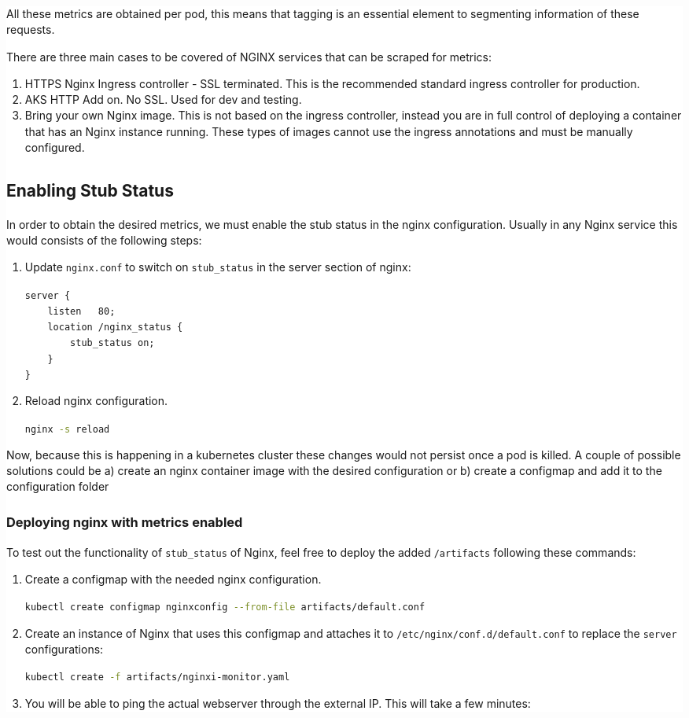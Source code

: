 All these metrics are obtained per pod, this means that tagging is an essential element to segmenting information of these requests.

There are three main cases to be covered of NGINX services that can be scraped for metrics:

1) HTTPS Nginx Ingress controller - SSL terminated. This is the recommended standard ingress controller for production.
2) AKS HTTP Add on. No SSL. Used for dev and testing.
3) Bring your own Nginx image. This is not based on the ingress controller, instead you are in full control of deploying a container that has an Nginx instance running. These types of images cannot use the ingress annotations and must be manually configured.


## Enabling Stub Status

In order to obtain the desired metrics, we must enable the stub status in the nginx configuration. Usually in any Nginx service this would consists of the following steps:

1. Update `nginx.conf` to switch on `stub_status` in the server section of nginx:

    ```property
    server {
        listen   80;
        location /nginx_status {
            stub_status on;
        }
    }
    ```

2. Reload nginx configuration.
   
   ```bash
   nginx -s reload
   ```

Now, because this is happening in a kubernetes cluster these changes would not persist once a pod is killed. A couple of possible solutions could be a) create an nginx container image with the desired configuration or b) create a configmap and add it to the configuration folder

### Deploying nginx with metrics enabled

To test out the functionality of `stub_status` of Nginx, feel free to deploy the added `/artifacts` following these  commands:

1. Create a configmap with the needed nginx configuration.

    ```bash
    kubectl create configmap nginxconfig --from-file artifacts/default.conf
    ```

2. Create an instance of Nginx that uses this configmap and attaches it to `/etc/nginx/conf.d/default.conf` to replace the `server` configurations:

    ```bash
    kubectl create -f artifacts/nginxi-monitor.yaml
    ```
3. You will be able to ping the actual webserver through the external IP. This will take a few minutes:
